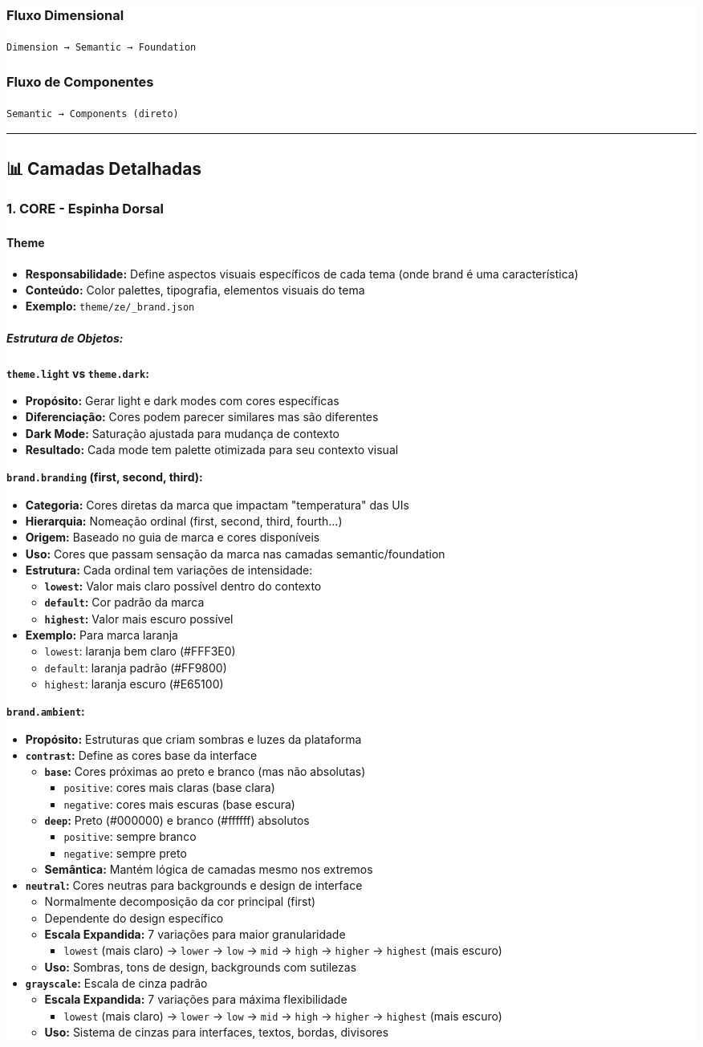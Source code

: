 ### **Fluxo Dimensional** 
```
Dimension → Semantic → Foundation
```

### **Fluxo de Componentes**
```
Semantic → Components (direto)
```

---

## 📊 Camadas Detalhadas

### **1. CORE - Espinha Dorsal**

#### **Theme**
- **Responsabilidade:** Define aspectos visuais específicos de cada tema (onde brand é uma característica)
- **Conteúdo:** Color palettes, tipografia, elementos visuais do tema
- **Exemplo:** `theme/ze/_brand.json`

##### **Estrutura de Objetos:**

**`theme.light` vs `theme.dark`:**
- **Propósito:** Gerar light e dark modes com cores específicas
- **Diferenciação:** Cores podem parecer similares mas são diferentes
- **Dark Mode:** Saturação ajustada para mudança de contexto
- **Resultado:** Cada mode tem palette otimizada para seu contexto visual

**`brand.branding` (first, second, third):**
- **Categoria:** Cores diretas da marca que impactam "temperatura" das UIs
- **Hierarquia:** Nomeação ordinal (first, second, third, fourth...)
- **Origem:** Baseado no guia de marca e cores disponíveis
- **Uso:** Cores que passam sensação da marca nas camadas semantic/foundation
- **Estrutura:** Cada ordinal tem variações de intensidade:
  - **`lowest`:** Valor mais claro possível dentro do contexto
  - **`default`:** Cor padrão da marca
  - **`highest`:** Valor mais escuro possível
- **Exemplo:** Para marca laranja
  - `lowest`: laranja bem claro (#FFF3E0)
  - `default`: laranja padrão (#FF9800) 
  - `highest`: laranja escuro (#E65100)

**`brand.ambient`:**
- **Propósito:** Estruturas que criam sombras e luzes da plataforma
- **`contrast`:** Define as cores base da interface
  - **`base`:** Cores próximas ao preto e branco (mas não absolutas)
    - `positive`: cores mais claras (base clara)
    - `negative`: cores mais escuras (base escura)
  - **`deep`:** Preto (#000000) e branco (#ffffff) absolutos
    - `positive`: sempre branco
    - `negative`: sempre preto
  - **Semântica:** Mantém lógica de camadas mesmo nos extremos
- **`neutral`:** Cores neutras para backgrounds e design de interface
  - Normalmente decomposição da cor principal (first)
  - Dependente do design específico
  - **Escala Expandida:** 7 variações para maior granularidade
    - `lowest` (mais claro) → `lower` → `low` → `mid` → `high` → `higher` → `highest` (mais escuro)
  - **Uso:** Sombras, tons de design, backgrounds com sutilezas
- **`grayscale`:** Escala de cinza padrão
  - **Escala Expandida:** 7 variações para máxima flexibilidade
    - `lowest` (mais claro) → `lower` → `low` → `mid` → `high` → `higher` → `highest` (mais escuro)
  - **Uso:** Sistema de cinzas para interfaces, textos, bordas, divisores
